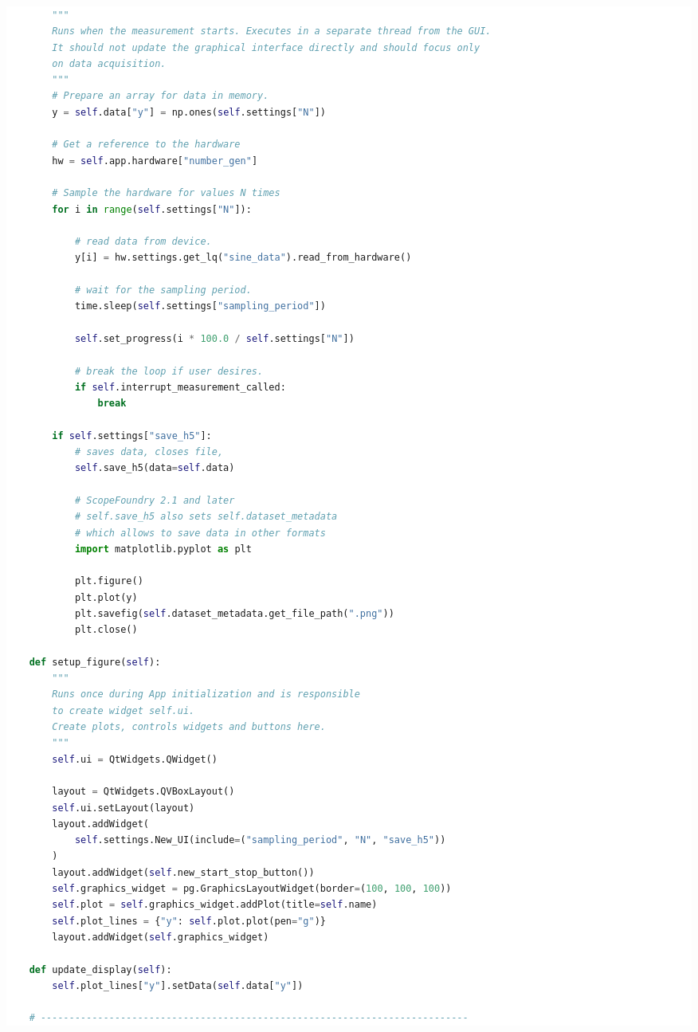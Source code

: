 ```python
        """
        Runs when the measurement starts. Executes in a separate thread from the GUI.
        It should not update the graphical interface directly and should focus only
        on data acquisition.
        """
        # Prepare an array for data in memory.
        y = self.data["y"] = np.ones(self.settings["N"])

        # Get a reference to the hardware
        hw = self.app.hardware["number_gen"]

        # Sample the hardware for values N times
        for i in range(self.settings["N"]):

            # read data from device.
            y[i] = hw.settings.get_lq("sine_data").read_from_hardware()

            # wait for the sampling period.
            time.sleep(self.settings["sampling_period"])

            self.set_progress(i * 100.0 / self.settings["N"])

            # break the loop if user desires.
            if self.interrupt_measurement_called:
                break

        if self.settings["save_h5"]:
            # saves data, closes file,
            self.save_h5(data=self.data)

            # ScopeFoundry 2.1 and later
            # self.save_h5 also sets self.dataset_metadata
            # which allows to save data in other formats
            import matplotlib.pyplot as plt

            plt.figure()
            plt.plot(y)
            plt.savefig(self.dataset_metadata.get_file_path(".png"))
            plt.close()

    def setup_figure(self):
        """
        Runs once during App initialization and is responsible
        to create widget self.ui.
        Create plots, controls widgets and buttons here.
        """
        self.ui = QtWidgets.QWidget()

        layout = QtWidgets.QVBoxLayout()
        self.ui.setLayout(layout)
        layout.addWidget(
            self.settings.New_UI(include=("sampling_period", "N", "save_h5"))
        )
        layout.addWidget(self.new_start_stop_button())
        self.graphics_widget = pg.GraphicsLayoutWidget(border=(100, 100, 100))
        self.plot = self.graphics_widget.addPlot(title=self.name)
        self.plot_lines = {"y": self.plot.plot(pen="g")}
        layout.addWidget(self.graphics_widget)

    def update_display(self):
        self.plot_lines["y"].setData(self.data["y"])

    # ---------------------------------------------------------------------------
```

[Qt Creator]: https://www.qt.io/offline-installers
[analyze with Jupyter Notebook]: /docs/30_tips-and-tricks/analyze-with-ipynb/
[getting_started_docs]: /docs/1_getting-started/
[more on hardware]: docs/11_tools-tutorials/10_hardware-2/